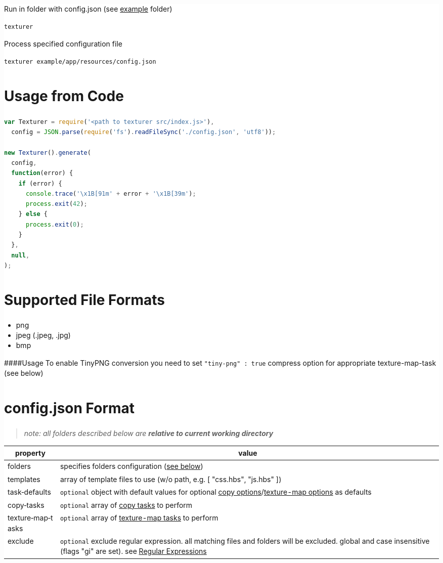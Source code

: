 Run in folder with config.json (see [example](example) folder)

```shell
texturer
```

Process specified configuration file

```shell
texturer example/app/resources/config.json
```

# Usage from Code

```js
var Texturer = require('<path to texturer src/index.js>'),
  config = JSON.parse(require('fs').readFileSync('./config.json', 'utf8'));

new Texturer().generate(
  config,
  function(error) {
    if (error) {
      console.trace('\x1B[91m' + error + '\x1B[39m');
      process.exit(42);
    } else {
      process.exit(0);
    }
  },
  null,
);
```

# Supported File Formats

- png
- jpeg (.jpeg, .jpg)
- bmp

####Usage
To enable TinyPNG conversion you need to set `"tiny-png" : true` compress option for appropriate texture-map-task (see below)

# config.json Format

> _note: all folders described below are **relative to current working directory**_

| property                      | value                                                                                                                                                                                                                                                  |
| ----------------------------- | ------------------------------------------------------------------------------------------------------------------------------------------------------------------------------------------------------------------------------------------------------ |
| folders                       | specifies folders configuration ([see below](#folders))                                                                                                                                                                                                |
| templates                     | array of template files to use (w/o path, e.g. [ "css.hbs", "js.hbs" ])                                                                                                                                                                                |
| task&#8209;defaults           | `optional` object with default values for optional [copy options](#copy-task-format)/[texture-map options](#texture-map-task-format) as defaults                                                                                                       |
| copy&#8209;tasks              | `optional` array of [copy tasks](#copy-task-format) to perform                                                                                                                                                                                         |
| texture&#8209;map&#8209;tasks | `optional` array of [texture-map tasks](#texture-map-task-format) to perform                                                                                                                                                                           |
| exclude                       | `optional` exclude regular expression. all matching files and folders will be excluded. global and case insensitive (flags "gi" are set). see [Regular Expressions](https://developer.mozilla.org/en-US/docs/Web/JavaScript/Guide/Regular_Expressions) |

